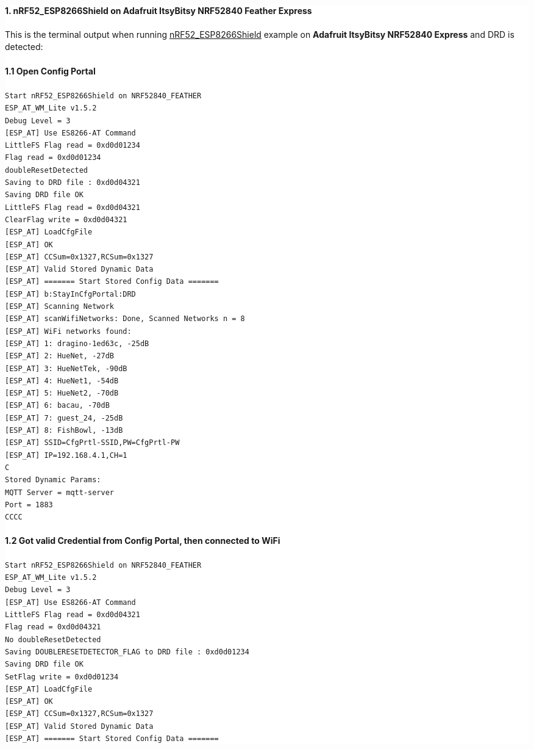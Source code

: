 #### 1. nRF52_ESP8266Shield on Adafruit ItsyBitsy NRF52840 Feather Express

This is the terminal output when running [nRF52_ESP8266Shield](examples/nRF52_ESP8266Shield) example on **Adafruit ItsyBitsy NRF52840 Express** and DRD is detected:

#### 1.1 Open Config Portal

```
Start nRF52_ESP8266Shield on NRF52840_FEATHER
ESP_AT_WM_Lite v1.5.2
Debug Level = 3
[ESP_AT] Use ES8266-AT Command
LittleFS Flag read = 0xd0d01234
Flag read = 0xd0d01234
doubleResetDetected
Saving to DRD file : 0xd0d04321
Saving DRD file OK
LittleFS Flag read = 0xd0d04321
ClearFlag write = 0xd0d04321
[ESP_AT] LoadCfgFile 
[ESP_AT] OK
[ESP_AT] CCSum=0x1327,RCSum=0x1327
[ESP_AT] Valid Stored Dynamic Data
[ESP_AT] ======= Start Stored Config Data =======
[ESP_AT] b:StayInCfgPortal:DRD
[ESP_AT] Scanning Network
[ESP_AT] scanWifiNetworks: Done, Scanned Networks n = 8
[ESP_AT] WiFi networks found:
[ESP_AT] 1: dragino-1ed63c, -25dB
[ESP_AT] 2: HueNet, -27dB
[ESP_AT] 3: HueNetTek, -90dB
[ESP_AT] 4: HueNet1, -54dB
[ESP_AT] 5: HueNet2, -70dB
[ESP_AT] 6: bacau, -70dB
[ESP_AT] 7: guest_24, -25dB
[ESP_AT] 8: FishBowl, -13dB
[ESP_AT] SSID=CfgPrtl-SSID,PW=CfgPrtl-PW
[ESP_AT] IP=192.168.4.1,CH=1
C
Stored Dynamic Params:
MQTT Server = mqtt-server
Port = 1883
CCCC
```

#### 1.2 Got valid Credential from Config Portal, then connected to WiFi

```
Start nRF52_ESP8266Shield on NRF52840_FEATHER
ESP_AT_WM_Lite v1.5.2
Debug Level = 3
[ESP_AT] Use ES8266-AT Command
LittleFS Flag read = 0xd0d04321
Flag read = 0xd0d04321
No doubleResetDetected
Saving DOUBLERESETDETECTOR_FLAG to DRD file : 0xd0d01234
Saving DRD file OK
SetFlag write = 0xd0d01234
[ESP_AT] LoadCfgFile 
[ESP_AT] OK
[ESP_AT] CCSum=0x1327,RCSum=0x1327
[ESP_AT] Valid Stored Dynamic Data
[ESP_AT] ======= Start Stored Config Data =======
```